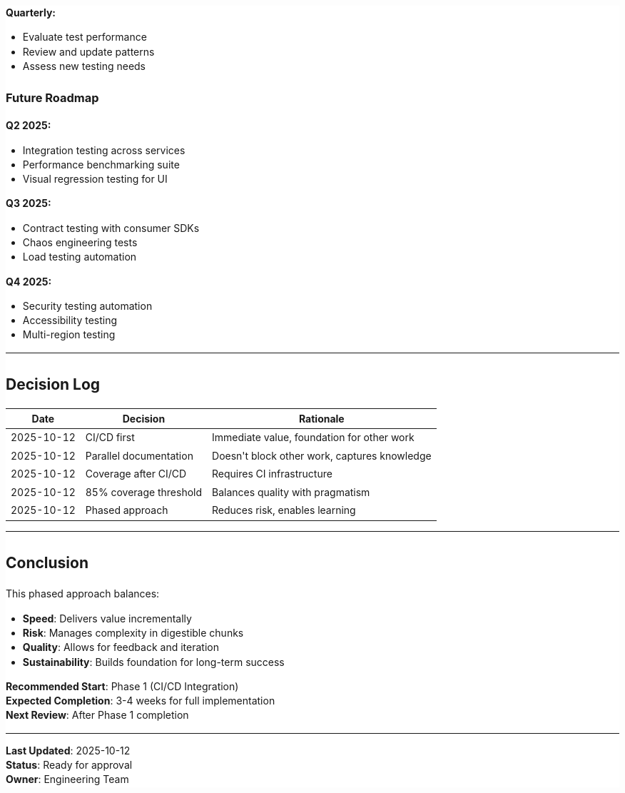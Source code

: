 **Quarterly:**
- Evaluate test performance
- Review and update patterns
- Assess new testing needs

### Future Roadmap

**Q2 2025:**
- Integration testing across services
- Performance benchmarking suite
- Visual regression testing for UI

**Q3 2025:**
- Contract testing with consumer SDKs
- Chaos engineering tests
- Load testing automation

**Q4 2025:**
- Security testing automation
- Accessibility testing
- Multi-region testing

---

## Decision Log

| Date | Decision | Rationale |
|------|----------|-----------|
| 2025-10-12 | CI/CD first | Immediate value, foundation for other work |
| 2025-10-12 | Parallel documentation | Doesn't block other work, captures knowledge |
| 2025-10-12 | Coverage after CI/CD | Requires CI infrastructure |
| 2025-10-12 | 85% coverage threshold | Balances quality with pragmatism |
| 2025-10-12 | Phased approach | Reduces risk, enables learning |

---

## Conclusion

This phased approach balances:
- **Speed**: Delivers value incrementally
- **Risk**: Manages complexity in digestible chunks
- **Quality**: Allows for feedback and iteration
- **Sustainability**: Builds foundation for long-term success

**Recommended Start**: Phase 1 (CI/CD Integration)  
**Expected Completion**: 3-4 weeks for full implementation  
**Next Review**: After Phase 1 completion

---

**Last Updated**: 2025-10-12  
**Status**: Ready for approval  
**Owner**: Engineering Team